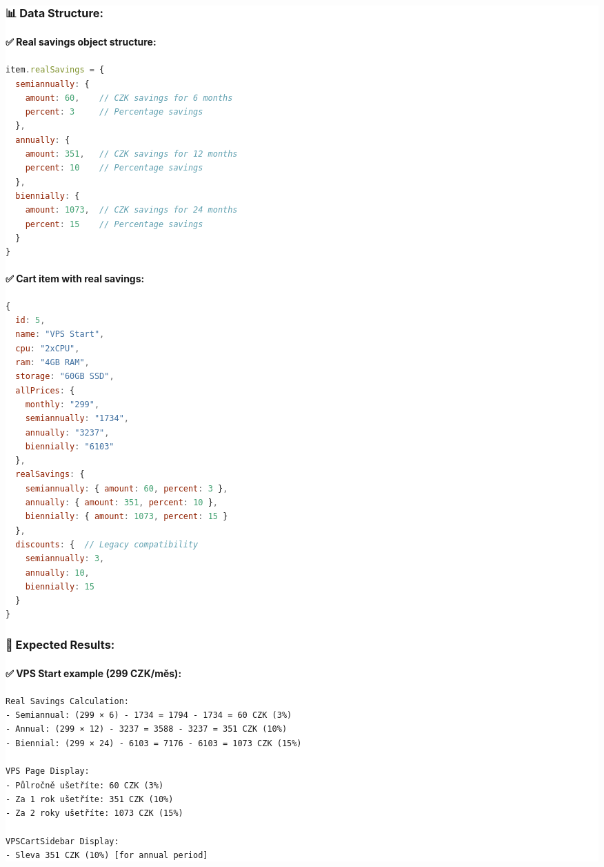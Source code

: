 ### **📊 Data Structure:**

#### **✅ Real savings object structure:**
```javascript
item.realSavings = {
  semiannually: {
    amount: 60,    // CZK savings for 6 months
    percent: 3     // Percentage savings
  },
  annually: {
    amount: 351,   // CZK savings for 12 months
    percent: 10    // Percentage savings
  },
  biennially: {
    amount: 1073,  // CZK savings for 24 months
    percent: 15    // Percentage savings
  }
}
```

#### **✅ Cart item with real savings:**
```javascript
{
  id: 5,
  name: "VPS Start",
  cpu: "2xCPU",
  ram: "4GB RAM",
  storage: "60GB SSD",
  allPrices: {
    monthly: "299",
    semiannually: "1734",
    annually: "3237",
    biennially: "6103"
  },
  realSavings: {
    semiannually: { amount: 60, percent: 3 },
    annually: { amount: 351, percent: 10 },
    biennially: { amount: 1073, percent: 15 }
  },
  discounts: {  // Legacy compatibility
    semiannually: 3,
    annually: 10,
    biennially: 15
  }
}
```

### **🧪 Expected Results:**

#### **✅ VPS Start example (299 CZK/měs):**
```
Real Savings Calculation:
- Semiannual: (299 × 6) - 1734 = 1794 - 1734 = 60 CZK (3%)
- Annual: (299 × 12) - 3237 = 3588 - 3237 = 351 CZK (10%)
- Biennial: (299 × 24) - 6103 = 7176 - 6103 = 1073 CZK (15%)

VPS Page Display:
- Půlročně ušetříte: 60 CZK (3%)
- Za 1 rok ušetříte: 351 CZK (10%)
- Za 2 roky ušetříte: 1073 CZK (15%)

VPSCartSidebar Display:
- Sleva 351 CZK (10%) [for annual period]

```